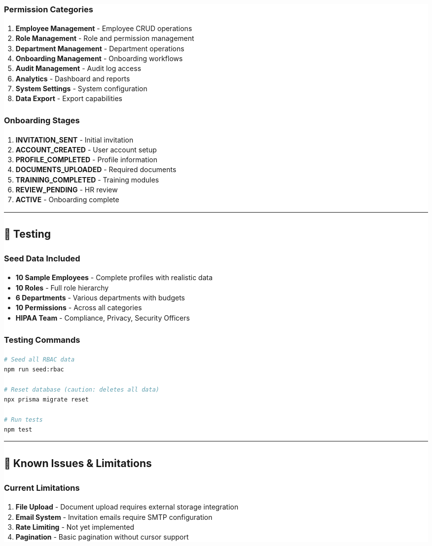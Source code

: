 ### Permission Categories
1. **Employee Management** - Employee CRUD operations
2. **Role Management** - Role and permission management
3. **Department Management** - Department operations
4. **Onboarding Management** - Onboarding workflows
5. **Audit Management** - Audit log access
6. **Analytics** - Dashboard and reports
7. **System Settings** - System configuration
8. **Data Export** - Export capabilities

### Onboarding Stages
1. **INVITATION_SENT** - Initial invitation
2. **ACCOUNT_CREATED** - User account setup
3. **PROFILE_COMPLETED** - Profile information
4. **DOCUMENTS_UPLOADED** - Required documents
5. **TRAINING_COMPLETED** - Training modules
6. **REVIEW_PENDING** - HR review
7. **ACTIVE** - Onboarding complete

---

## 🧪 Testing

### Seed Data Included
- **10 Sample Employees** - Complete profiles with realistic data
- **10 Roles** - Full role hierarchy
- **6 Departments** - Various departments with budgets
- **10 Permissions** - Across all categories
- **HIPAA Team** - Compliance, Privacy, Security Officers

### Testing Commands
```bash
# Seed all RBAC data
npm run seed:rbac

# Reset database (caution: deletes all data)
npx prisma migrate reset

# Run tests
npm test
```

---

## 🐛 Known Issues & Limitations

### Current Limitations
1. **File Upload** - Document upload requires external storage integration
2. **Email System** - Invitation emails require SMTP configuration
3. **Rate Limiting** - Not yet implemented
4. **Pagination** - Basic pagination without cursor support
